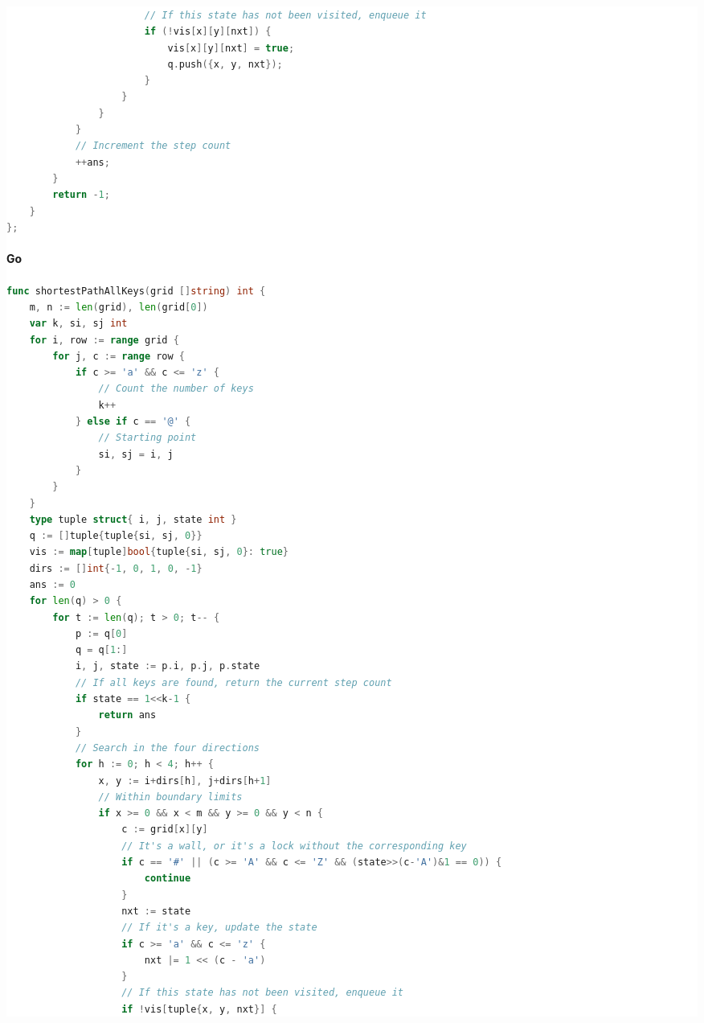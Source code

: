 ```cpp
                        // If this state has not been visited, enqueue it
                        if (!vis[x][y][nxt]) {
                            vis[x][y][nxt] = true;
                            q.push({x, y, nxt});
                        }
                    }
                }
            }
            // Increment the step count
            ++ans;
        }
        return -1;
    }
};
```

#### Go

```go
func shortestPathAllKeys(grid []string) int {
	m, n := len(grid), len(grid[0])
	var k, si, sj int
	for i, row := range grid {
		for j, c := range row {
			if c >= 'a' && c <= 'z' {
				// Count the number of keys
				k++
			} else if c == '@' {
				// Starting point
				si, sj = i, j
			}
		}
	}
	type tuple struct{ i, j, state int }
	q := []tuple{tuple{si, sj, 0}}
	vis := map[tuple]bool{tuple{si, sj, 0}: true}
	dirs := []int{-1, 0, 1, 0, -1}
	ans := 0
	for len(q) > 0 {
		for t := len(q); t > 0; t-- {
			p := q[0]
			q = q[1:]
			i, j, state := p.i, p.j, p.state
			// If all keys are found, return the current step count
			if state == 1<<k-1 {
				return ans
			}
			// Search in the four directions
			for h := 0; h < 4; h++ {
				x, y := i+dirs[h], j+dirs[h+1]
				// Within boundary limits
				if x >= 0 && x < m && y >= 0 && y < n {
					c := grid[x][y]
					// It's a wall, or it's a lock without the corresponding key
					if c == '#' || (c >= 'A' && c <= 'Z' && (state>>(c-'A')&1 == 0)) {
						continue
					}
					nxt := state
					// If it's a key, update the state
					if c >= 'a' && c <= 'z' {
						nxt |= 1 << (c - 'a')
					}
					// If this state has not been visited, enqueue it
					if !vis[tuple{x, y, nxt}] {
```